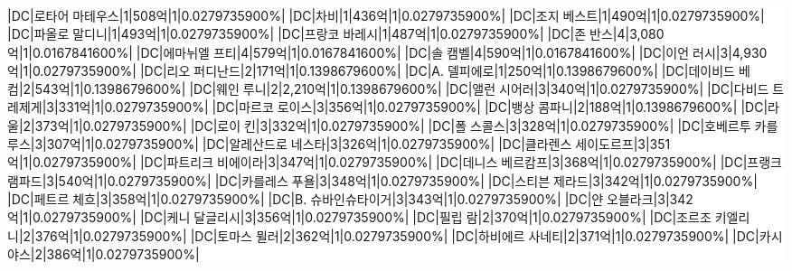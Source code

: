 |DC|로타어 마테우스|1|508억|1|0.0279735900%|
|DC|차비|1|436억|1|0.0279735900%|
|DC|조지 베스트|1|490억|1|0.0279735900%|
|DC|파올로 말디니|1|493억|1|0.0279735900%|
|DC|프랑코 바레시|1|487억|1|0.0279735900%|
|DC|존 반스|4|3,080억|1|0.0167841600%|
|DC|에마뉘엘 프티|4|579억|1|0.0167841600%|
|DC|솔 캠벨|4|590억|1|0.0167841600%|
|DC|이언 러시|3|4,930억|1|0.0279735900%|
|DC|리오 퍼디난드|2|171억|1|0.1398679600%|
|DC|A. 델피에로|1|250억|1|0.1398679600%|
|DC|데이비드 베컴|2|543억|1|0.1398679600%|
|DC|웨인 루니|2|2,210억|1|0.1398679600%|
|DC|앨런 시어러|3|340억|1|0.0279735900%|
|DC|다비드 트레제게|3|331억|1|0.0279735900%|
|DC|마르코 로이스|3|356억|1|0.0279735900%|
|DC|뱅상 콤파니|2|188억|1|0.1398679600%|
|DC|라울|2|373억|1|0.0279735900%|
|DC|로이 킨|3|332억|1|0.0279735900%|
|DC|폴 스콜스|3|328억|1|0.0279735900%|
|DC|호베르투 카를루스|3|307억|1|0.0279735900%|
|DC|알레산드로 네스타|3|326억|1|0.0279735900%|
|DC|클라렌스 세이도르프|3|351억|1|0.0279735900%|
|DC|파트리크 비에이라|3|347억|1|0.0279735900%|
|DC|데니스 베르캄프|3|368억|1|0.0279735900%|
|DC|프랭크 램파드|3|540억|1|0.0279735900%|
|DC|카를레스 푸욜|3|348억|1|0.0279735900%|
|DC|스티븐 제라드|3|342억|1|0.0279735900%|
|DC|페트르 체흐|3|358억|1|0.0279735900%|
|DC|B. 슈바인슈타이거|3|343억|1|0.0279735900%|
|DC|얀 오블라크|3|342억|1|0.0279735900%|
|DC|케니 달글리시|3|356억|1|0.0279735900%|
|DC|필립 람|2|370억|1|0.0279735900%|
|DC|조르조 키엘리니|2|376억|1|0.0279735900%|
|DC|토마스 뮐러|2|362억|1|0.0279735900%|
|DC|하비에르 사네티|2|371억|1|0.0279735900%|
|DC|카시야스|2|386억|1|0.0279735900%|